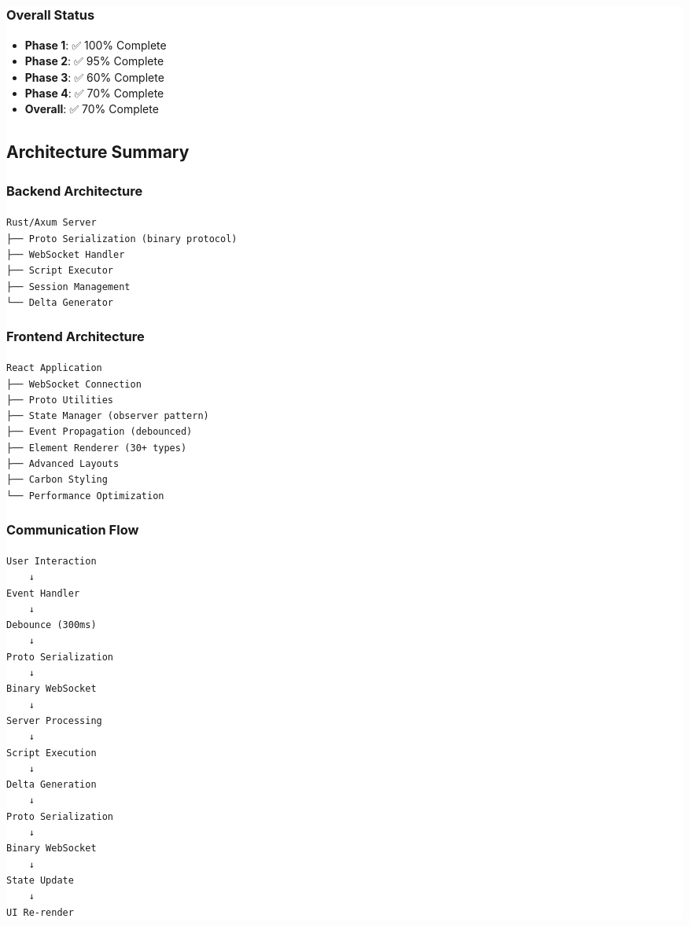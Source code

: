 ### Overall Status
- **Phase 1**: ✅ 100% Complete
- **Phase 2**: ✅ 95% Complete
- **Phase 3**: ✅ 60% Complete
- **Phase 4**: ✅ 70% Complete
- **Overall**: ✅ 70% Complete

## Architecture Summary

### Backend Architecture
```
Rust/Axum Server
├── Proto Serialization (binary protocol)
├── WebSocket Handler
├── Script Executor
├── Session Management
└── Delta Generator
```

### Frontend Architecture
```
React Application
├── WebSocket Connection
├── Proto Utilities
├── State Manager (observer pattern)
├── Event Propagation (debounced)
├── Element Renderer (30+ types)
├── Advanced Layouts
├── Carbon Styling
└── Performance Optimization
```

### Communication Flow
```
User Interaction
    ↓
Event Handler
    ↓
Debounce (300ms)
    ↓
Proto Serialization
    ↓
Binary WebSocket
    ↓
Server Processing
    ↓
Script Execution
    ↓
Delta Generation
    ↓
Proto Serialization
    ↓
Binary WebSocket
    ↓
State Update
    ↓
UI Re-render
```
